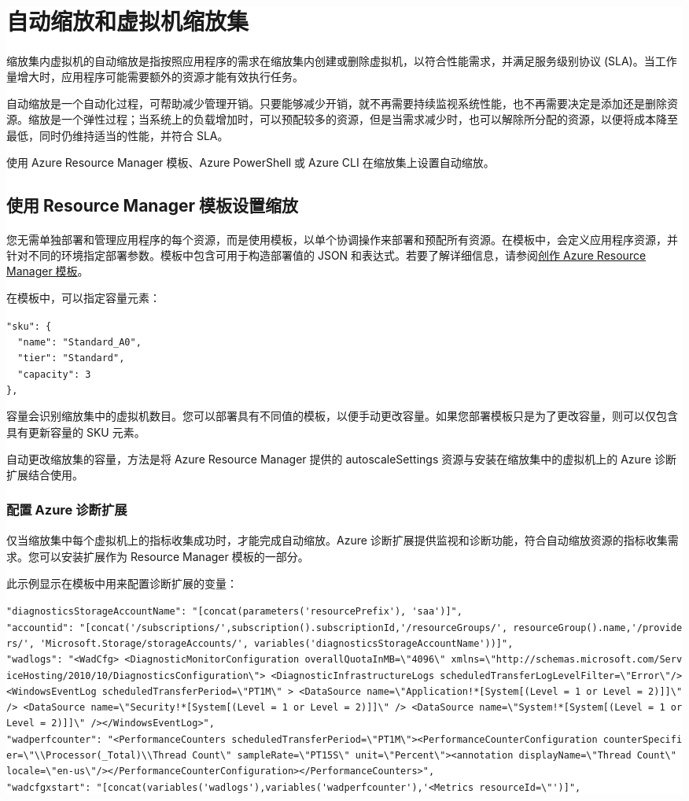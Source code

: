 <properties
	pageTitle="自动缩放和虚拟机缩放集 | Azure"
	description="了解如何使用诊断和自动缩放资源自动缩放缩放集中的虚拟机。"
    services="virtual-machine-scale-sets"
	documentationCenter=""
	authors="davidmu1"
	manager="timlt"
	editor=""
	tags="azure-resource-manager"/>

<tags
	ms.service="virtual-machine-scale-sets"
	ms.date="06/10/2016"
	wacn.date="08/29/2016"/>

# 自动缩放和虚拟机缩放集

缩放集内虚拟机的自动缩放是指按照应用程序的需求在缩放集内创建或删除虚拟机，以符合性能需求，并满足服务级别协议 (SLA)。当工作量增大时，应用程序可能需要额外的资源才能有效执行任务。

自动缩放是一个自动化过程，可帮助减少管理开销。只要能够减少开销，就不再需要持续监视系统性能，也不再需要决定是添加还是删除资源。缩放是一个弹性过程；当系统上的负载增加时，可以预配较多的资源，但是当需求减少时，也可以解除所分配的资源，以便将成本降至最低，同时仍维持适当的性能，并符合 SLA。

使用 Azure Resource Manager 模板、Azure PowerShell 或 Azure CLI 在缩放集上设置自动缩放。

## 使用 Resource Manager 模板设置缩放

您无需单独部署和管理应用程序的每个资源，而是使用模板，以单个协调操作来部署和预配所有资源。在模板中，会定义应用程序资源，并针对不同的环境指定部署参数。模板中包含可用于构造部署值的 JSON 和表达式。若要了解详细信息，请参阅[创作 Azure Resource Manager 模板](/documentation/articles/resource-group-authoring-templates/)。

在模板中，可以指定容量元素：

    "sku": {
      "name": "Standard_A0",
      "tier": "Standard",
      "capacity": 3
    },

容量会识别缩放集中的虚拟机数目。您可以部署具有不同值的模板，以便手动更改容量。如果您部署模板只是为了更改容量，则可以仅包含具有更新容量的 SKU 元素。

自动更改缩放集的容量，方法是将 Azure Resource Manager 提供的 autoscaleSettings 资源与安装在缩放集中的虚拟机上的 Azure 诊断扩展结合使用。

### 配置 Azure 诊断扩展

仅当缩放集中每个虚拟机上的指标收集成功时，才能完成自动缩放。Azure 诊断扩展提供监视和诊断功能，符合自动缩放资源的指标收集需求。您可以安装扩展作为 Resource Manager 模板的一部分。

此示例显示在模板中用来配置诊断扩展的变量：

	"diagnosticsStorageAccountName": "[concat(parameters('resourcePrefix'), 'saa')]",
	"accountid": "[concat('/subscriptions/',subscription().subscriptionId,'/resourceGroups/', resourceGroup().name,'/providers/', 'Microsoft.Storage/storageAccounts/', variables('diagnosticsStorageAccountName'))]",
	"wadlogs": "<WadCfg> <DiagnosticMonitorConfiguration overallQuotaInMB=\"4096\" xmlns=\"http://schemas.microsoft.com/ServiceHosting/2010/10/DiagnosticsConfiguration\"> <DiagnosticInfrastructureLogs scheduledTransferLogLevelFilter=\"Error\"/> <WindowsEventLog scheduledTransferPeriod=\"PT1M\" > <DataSource name=\"Application!*[System[(Level = 1 or Level = 2)]]\" /> <DataSource name=\"Security!*[System[(Level = 1 or Level = 2)]]\" /> <DataSource name=\"System!*[System[(Level = 1 or Level = 2)]]\" /></WindowsEventLog>",
	"wadperfcounter": "<PerformanceCounters scheduledTransferPeriod=\"PT1M\"><PerformanceCounterConfiguration counterSpecifier=\"\\Processor(_Total)\\Thread Count\" sampleRate=\"PT15S\" unit=\"Percent\"><annotation displayName=\"Thread Count\" locale=\"en-us\"/></PerformanceCounterConfiguration></PerformanceCounters>",
	"wadcfgxstart": "[concat(variables('wadlogs'),variables('wadperfcounter'),'<Metrics resourceId=\"')]",